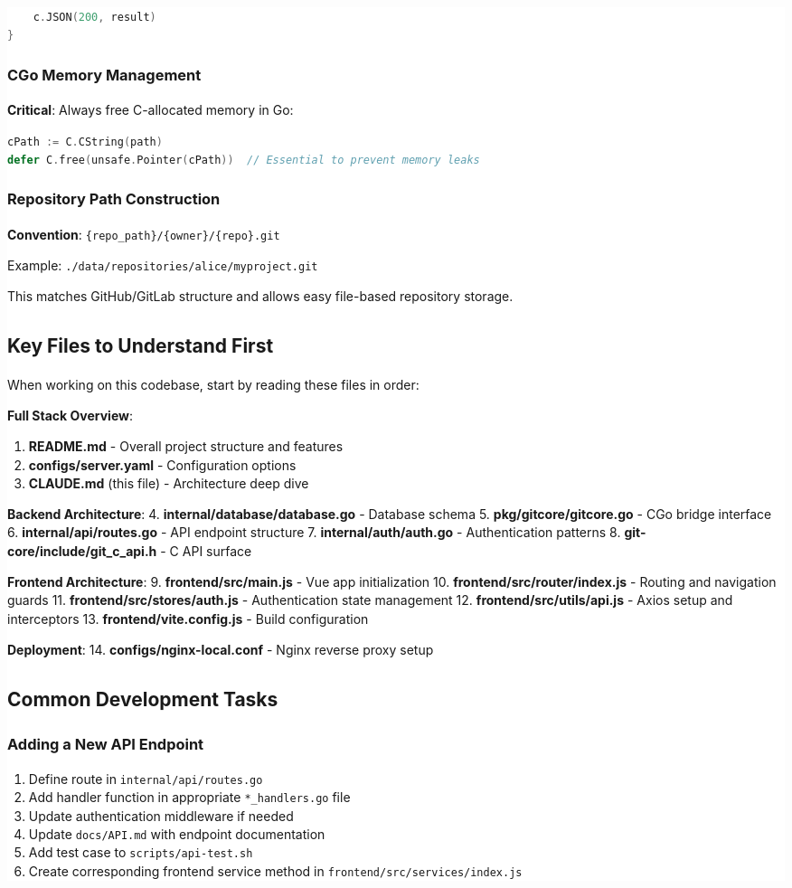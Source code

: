 ```go
    c.JSON(200, result)
}
```

### CGo Memory Management

**Critical**: Always free C-allocated memory in Go:
```go
cPath := C.CString(path)
defer C.free(unsafe.Pointer(cPath))  // Essential to prevent memory leaks
```

### Repository Path Construction

**Convention**: `{repo_path}/{owner}/{repo}.git`

Example: `./data/repositories/alice/myproject.git`

This matches GitHub/GitLab structure and allows easy file-based repository storage.

## Key Files to Understand First

When working on this codebase, start by reading these files in order:

**Full Stack Overview**:
1. **README.md** - Overall project structure and features
2. **configs/server.yaml** - Configuration options
3. **CLAUDE.md** (this file) - Architecture deep dive

**Backend Architecture**:
4. **internal/database/database.go** - Database schema
5. **pkg/gitcore/gitcore.go** - CGo bridge interface
6. **internal/api/routes.go** - API endpoint structure
7. **internal/auth/auth.go** - Authentication patterns
8. **git-core/include/git_c_api.h** - C API surface

**Frontend Architecture**:
9. **frontend/src/main.js** - Vue app initialization
10. **frontend/src/router/index.js** - Routing and navigation guards
11. **frontend/src/stores/auth.js** - Authentication state management
12. **frontend/src/utils/api.js** - Axios setup and interceptors
13. **frontend/vite.config.js** - Build configuration

**Deployment**:
14. **configs/nginx-local.conf** - Nginx reverse proxy setup

## Common Development Tasks

### Adding a New API Endpoint

1. Define route in `internal/api/routes.go`
2. Add handler function in appropriate `*_handlers.go` file
3. Update authentication middleware if needed
4. Update `docs/API.md` with endpoint documentation
5. Add test case to `scripts/api-test.sh`
6. Create corresponding frontend service method in `frontend/src/services/index.js`
